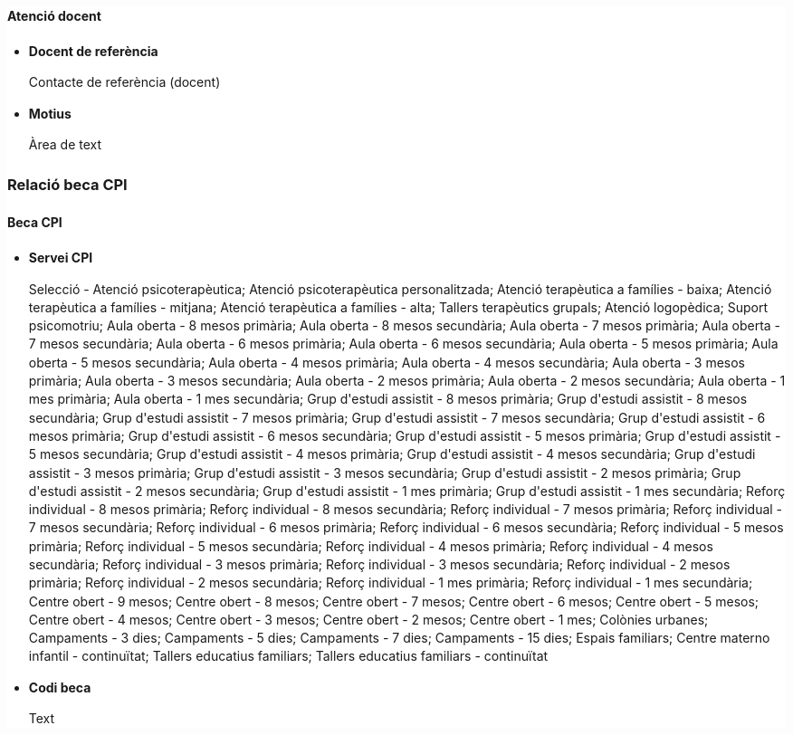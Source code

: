 #### Atenció docent

- **Docent de referència**

    Contacte de referència (docent)

- **Motius**

    Àrea de text

### Relació beca CPI

#### Beca CPI

- **Servei CPI**

    Selecció - Atenció psicoterapèutica; Atenció psicoterapèutica personalitzada; Atenció terapèutica a famílies - baixa; Atenció terapèutica a famílies - mitjana; Atenció terapèutica a famílies - alta; Tallers terapèutics grupals; Atenció logopèdica; Suport psicomotriu; Aula oberta - 8 mesos primària; Aula oberta - 8 mesos secundària; Aula oberta - 7 mesos primària; Aula oberta - 7 mesos secundària; Aula oberta - 6 mesos primària; Aula oberta - 6 mesos secundària; Aula oberta - 5 mesos primària; Aula oberta - 5 mesos secundària; Aula oberta - 4 mesos primària; Aula oberta - 4 mesos secundària; Aula oberta - 3 mesos primària; Aula oberta - 3 mesos secundària; Aula oberta - 2 mesos primària; Aula oberta - 2 mesos secundària; Aula oberta - 1 mes primària; Aula oberta - 1 mes secundària; Grup d'estudi assistit - 8 mesos primària; Grup d'estudi assistit - 8 mesos secundària; Grup d'estudi assistit - 7 mesos primària; Grup d'estudi assistit - 7 mesos secundària; Grup d'estudi assistit - 6 mesos primària; Grup d'estudi assistit - 6 mesos secundària; Grup d'estudi assistit - 5 mesos primària; Grup d'estudi assistit - 5 mesos secundària; Grup d'estudi assistit - 4 mesos primària; Grup d'estudi assistit - 4 mesos secundària; Grup d'estudi assistit - 3 mesos primària; Grup d'estudi assistit - 3 mesos secundària; Grup d'estudi assistit - 2 mesos primària; Grup d'estudi assistit - 2 mesos secundària; Grup d'estudi assistit - 1 mes primària; Grup d'estudi assistit - 1 mes secundària; Reforç individual - 8 mesos primària; Reforç individual - 8 mesos secundària; Reforç individual - 7 mesos primària; Reforç individual - 7 mesos secundària; Reforç individual - 6 mesos primària; Reforç individual - 6 mesos secundària; Reforç individual - 5 mesos primària; Reforç individual - 5 mesos secundària; Reforç individual - 4 mesos primària; Reforç individual - 4 mesos secundària; Reforç individual - 3 mesos primària; Reforç individual - 3 mesos secundària; Reforç individual - 2 mesos primària; Reforç individual - 2 mesos secundària; Reforç individual - 1 mes primària; Reforç individual - 1 mes secundària; Centre obert - 9 mesos; Centre obert - 8 mesos; Centre obert - 7 mesos; Centre obert - 6 mesos; Centre obert - 5 mesos; Centre obert - 4 mesos; Centre obert - 3 mesos; Centre obert - 2 mesos; Centre obert - 1 mes; Colònies urbanes; Campaments - 3 dies; Campaments - 5 dies; Campaments - 7 dies; Campaments - 15 dies; Espais familiars; Centre materno infantil - continuïtat; Tallers educatius familiars; Tallers educatius familiars - continuïtat

- **Codi beca**

    Text
